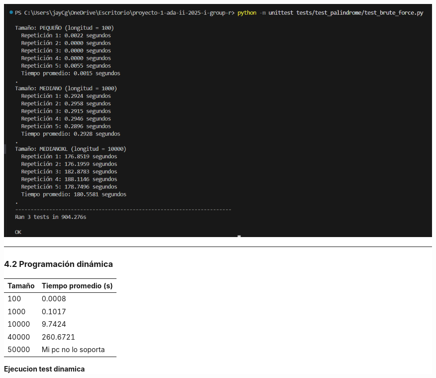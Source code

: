 ![Fuerza_Bruta](Images/test%20brute%20force.png)

---

### 4.2 Programación dinámica

| Tamaño      | Tiempo promedio (s) |
|-------------|---------------------|
| 100         | 0.0008              |
| 1000        | 0.1017              |
| 10000       | 9.7424              |
| 40000       | 260.6721            |
| 50000       | Mi pc no lo soporta |


**Ejecucion test dinamica**